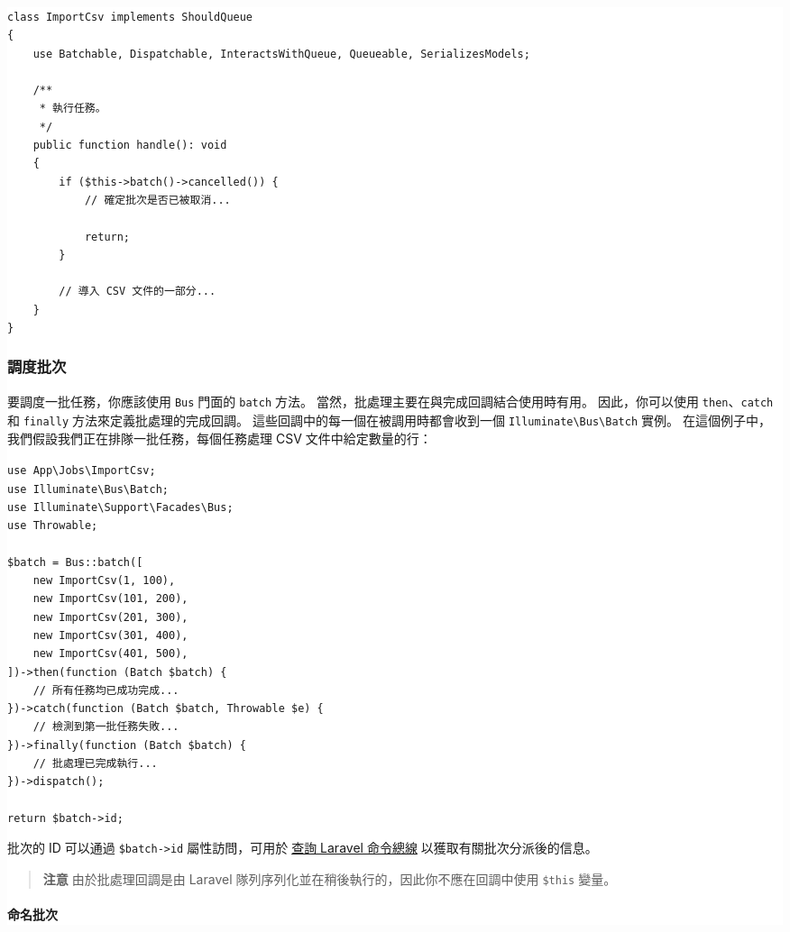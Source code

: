     class ImportCsv implements ShouldQueue
    {
        use Batchable, Dispatchable, InteractsWithQueue, Queueable, SerializesModels;

        /**
         * 執行任務。
         */
        public function handle(): void
        {
            if ($this->batch()->cancelled()) {
                // 確定批次是否已被取消...

                return;
            }

            // 導入 CSV 文件的一部分...
        }
    }

<a name="dispatching-batches"></a>
### 調度批次

要調度一批任務，你應該使用 `Bus` 門面的 `batch` 方法。 當然，批處理主要在與完成回調結合使用時有用。 因此，你可以使用 `then`、`catch` 和 `finally` 方法來定義批處理的完成回調。 這些回調中的每一個在被調用時都會收到一個 `Illuminate\Bus\Batch` 實例。 在這個例子中，我們假設我們正在排隊一批任務，每個任務處理 CSV 文件中給定數量的行：

    use App\Jobs\ImportCsv;
    use Illuminate\Bus\Batch;
    use Illuminate\Support\Facades\Bus;
    use Throwable;

    $batch = Bus::batch([
        new ImportCsv(1, 100),
        new ImportCsv(101, 200),
        new ImportCsv(201, 300),
        new ImportCsv(301, 400),
        new ImportCsv(401, 500),
    ])->then(function (Batch $batch) {
        // 所有任務均已成功完成...
    })->catch(function (Batch $batch, Throwable $e) {
        // 檢測到第一批任務失敗...
    })->finally(function (Batch $batch) {
        // 批處理已完成執行...
    })->dispatch();

    return $batch->id;

批次的 ID 可以通過 `$batch->id` 屬性訪問，可用於 [查詢 Laravel 命令總線](#inspecting-batches) 以獲取有關批次分派後的信息。

> **注意**
> 由於批處理回調是由 Laravel 隊列序列化並在稍後執行的，因此你不應在回調中使用 `$this` 變量。

<a name="naming-batches"></a>
#### 命名批次
